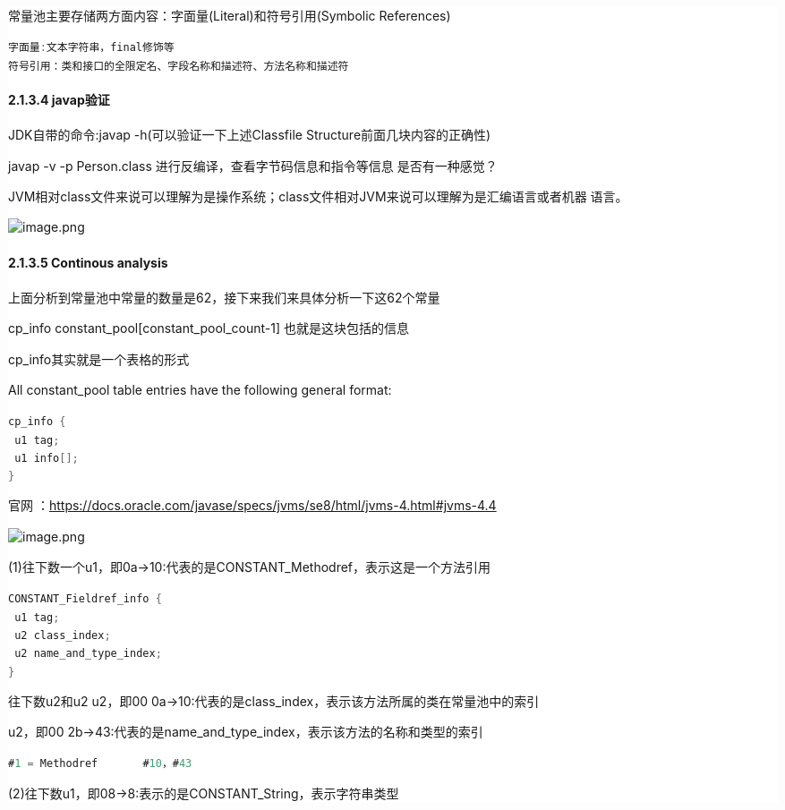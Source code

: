 常量池主要存储两方面内容：字面量(Literal)和符号引用(Symbolic References)

```java
字面量:文本字符串，final修饰等
符号引用：类和接口的全限定名、字段名称和描述符、方法名称和描述符
```

#### 2.1.3.4 javap验证

JDK自带的命令:javap -h(可以验证一下上述Classfile Structure前面几块内容的正确性)

javap -v -p Person.class 进行反编译，查看字节码信息和指令等信息
是否有一种感觉？

JVM相对class文件来说可以理解为是操作系统；class文件相对JVM来说可以理解为是汇编语言或者机器
语言。

![image.png](https://fynotefile.oss-cn-zhangjiakou.aliyuncs.com/fynote/fyfile/58551/1752044990006/eca1f03ae2ff4b46aa9cdf1e935fa42b.png)

#### 2.1.3.5 Continous analysis

上面分析到常量池中常量的数量是62，接下来我们来具体分析一下这62个常量

cp_info  constant_pool[constant_pool_count-1] 也就是这块包括的信息

cp_info其实就是一个表格的形式

All constant_pool table entries have the following general format:

```java
cp_info {
 u1 tag;
 u1 info[];
}
```

官网 ：https://docs.oracle.com/javase/specs/jvms/se8/html/jvms-4.html#jvms-4.4

![image.png](https://fynotefile.oss-cn-zhangjiakou.aliyuncs.com/fynote/fyfile/58551/1752044990006/6c64bbb1049448af879b2695dff27fdb.png)

(1)往下数一个u1，即0a->10:代表的是CONSTANT_Methodref，表示这是一个方法引用

```java
CONSTANT_Fieldref_info {
 u1 tag;
 u2 class_index;
 u2 name_and_type_index;
}
```

往下数u2和u2
u2，即00 0a->10:代表的是class_index，表示该方法所属的类在常量池中的索引

u2，即00 2b->43:代表的是name_and_type_index，表示该方法的名称和类型的索引

```java
#1 = Methodref       #10，#43
```

(2)往下数u1，即08->8:表示的是CONSTANT_String，表示字符串类型
